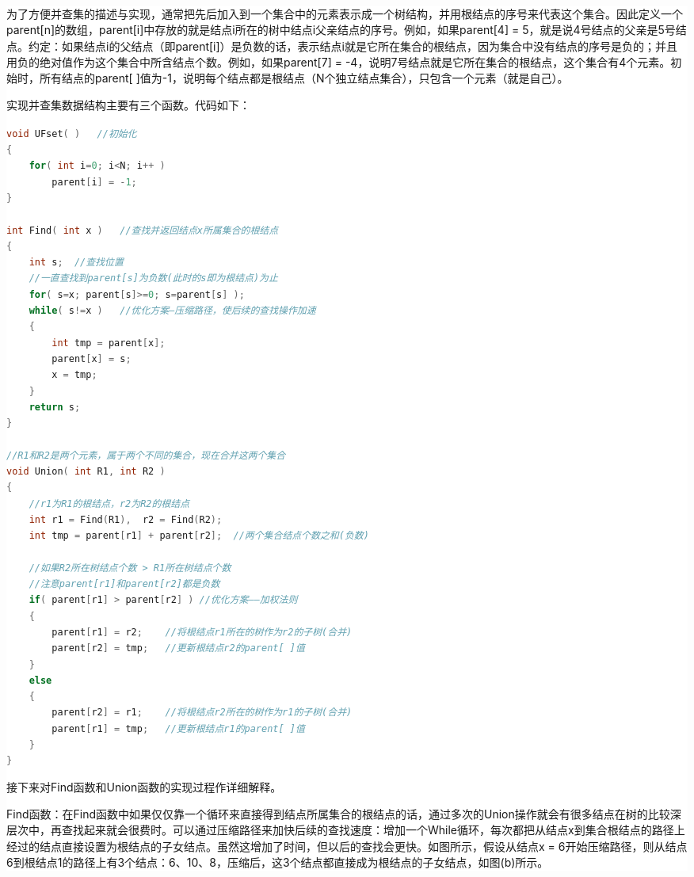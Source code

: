 为了方便并查集的描述与实现，通常把先后加入到一个集合中的元素表示成一个树结构，并用根结点的序号来代表这个集合。因此定义一个parent[n]的数组，parent[i]中存放的就是结点i所在的树中结点i父亲结点的序号。例如，如果parent[4] = 5，就是说4号结点的父亲是5号结点。约定：如果结点i的父结点（即parent[i]）是负数的话，表示结点i就是它所在集合的根结点，因为集合中没有结点的序号是负的；并且用负的绝对值作为这个集合中所含结点个数。例如，如果parent[7] = -4，说明7号结点就是它所在集合的根结点，这个集合有4个元素。初始时，所有结点的parent[ ]值为-1，说明每个结点都是根结点（N个独立结点集合），只包含一个元素（就是自己）。

实现并查集数据结构主要有三个函数。代码如下：

```c
void UFset( )   //初始化
{
    for( int i=0; i<N; i++ )
        parent[i] = -1;
}

int Find( int x )   //查找并返回结点x所属集合的根结点
{
    int s;  //查找位置
    //一直查找到parent[s]为负数(此时的s即为根结点)为止
    for( s=x; parent[s]>=0; s=parent[s] );
    while( s!=x )   //优化方案―压缩路径，使后续的查找操作加速
    {
        int tmp = parent[x];
        parent[x] = s;
        x = tmp;
    }
    return s;
}

//R1和R2是两个元素，属于两个不同的集合，现在合并这两个集合
void Union( int R1, int R2 )
{
    //r1为R1的根结点，r2为R2的根结点
    int r1 = Find(R1),  r2 = Find(R2);
    int tmp = parent[r1] + parent[r2];  //两个集合结点个数之和(负数)
    
    //如果R2所在树结点个数 > R1所在树结点个数
    //注意parent[r1]和parent[r2]都是负数
    if( parent[r1] > parent[r2] ) //优化方案――加权法则
    {
        parent[r1] = r2;    //将根结点r1所在的树作为r2的子树(合并)
        parent[r2] = tmp;   //更新根结点r2的parent[ ]值
    }
    else
    {
        parent[r2] = r1;    //将根结点r2所在的树作为r1的子树(合并)
        parent[r1] = tmp;   //更新根结点r1的parent[ ]值
    }
}
```
接下来对Find函数和Union函数的实现过程作详细解释。

Find函数：在Find函数中如果仅仅靠一个循环来直接得到结点所属集合的根结点的话，通过多次的Union操作就会有很多结点在树的比较深层次中，再查找起来就会很费时。可以通过压缩路径来加快后续的查找速度：增加一个While循环，每次都把从结点x到集合根结点的路径上经过的结点直接设置为根结点的子女结点。虽然这增加了时间，但以后的查找会更快。如图所示，假设从结点x = 6开始压缩路径，则从结点6到根结点1的路径上有3个结点：6、10、8，压缩后，这3个结点都直接成为根结点的子女结点，如图(b)所示。
